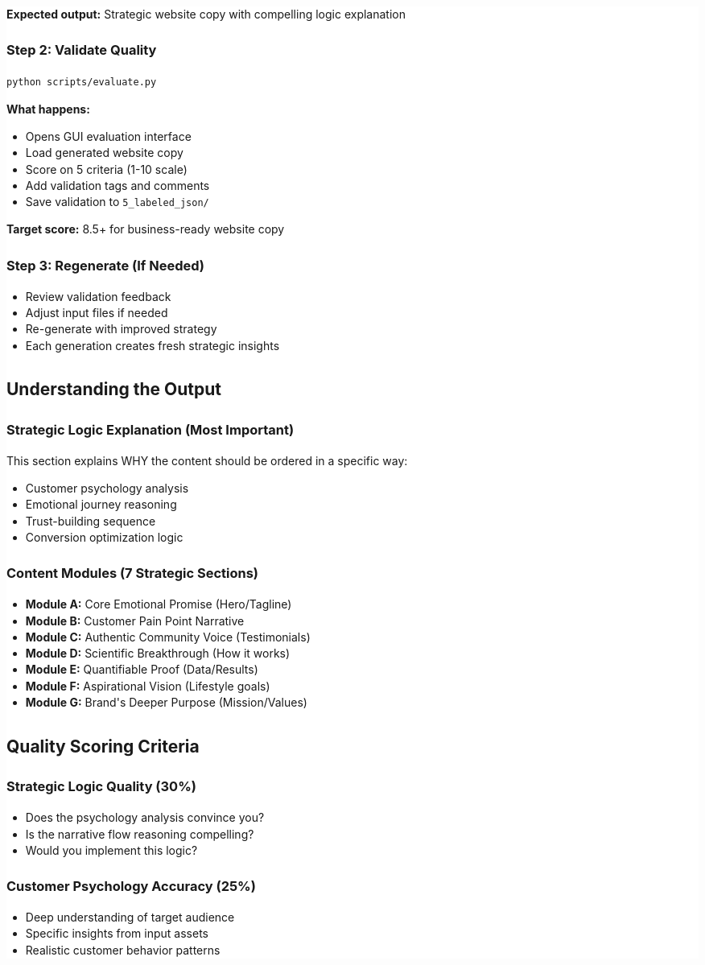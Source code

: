 **Expected output:** Strategic website copy with compelling logic explanation

### Step 2: Validate Quality
```bash
python scripts/evaluate.py
```

**What happens:**
- Opens GUI evaluation interface
- Load generated website copy
- Score on 5 criteria (1-10 scale)
- Add validation tags and comments
- Save validation to `5_labeled_json/`

**Target score:** 8.5+ for business-ready website copy

### Step 3: Regenerate (If Needed)
- Review validation feedback
- Adjust input files if needed
- Re-generate with improved strategy
- Each generation creates fresh strategic insights

## Understanding the Output

### Strategic Logic Explanation (Most Important)
This section explains WHY the content should be ordered in a specific way:
- Customer psychology analysis
- Emotional journey reasoning
- Trust-building sequence
- Conversion optimization logic

### Content Modules (7 Strategic Sections)
- **Module A:** Core Emotional Promise (Hero/Tagline)
- **Module B:** Customer Pain Point Narrative 
- **Module C:** Authentic Community Voice (Testimonials)
- **Module D:** Scientific Breakthrough (How it works)
- **Module E:** Quantifiable Proof (Data/Results)
- **Module F:** Aspirational Vision (Lifestyle goals)
- **Module G:** Brand's Deeper Purpose (Mission/Values)

## Quality Scoring Criteria

### Strategic Logic Quality (30%)
- Does the psychology analysis convince you?
- Is the narrative flow reasoning compelling?
- Would you implement this logic?

### Customer Psychology Accuracy (25%)
- Deep understanding of target audience
- Specific insights from input assets
- Realistic customer behavior patterns
